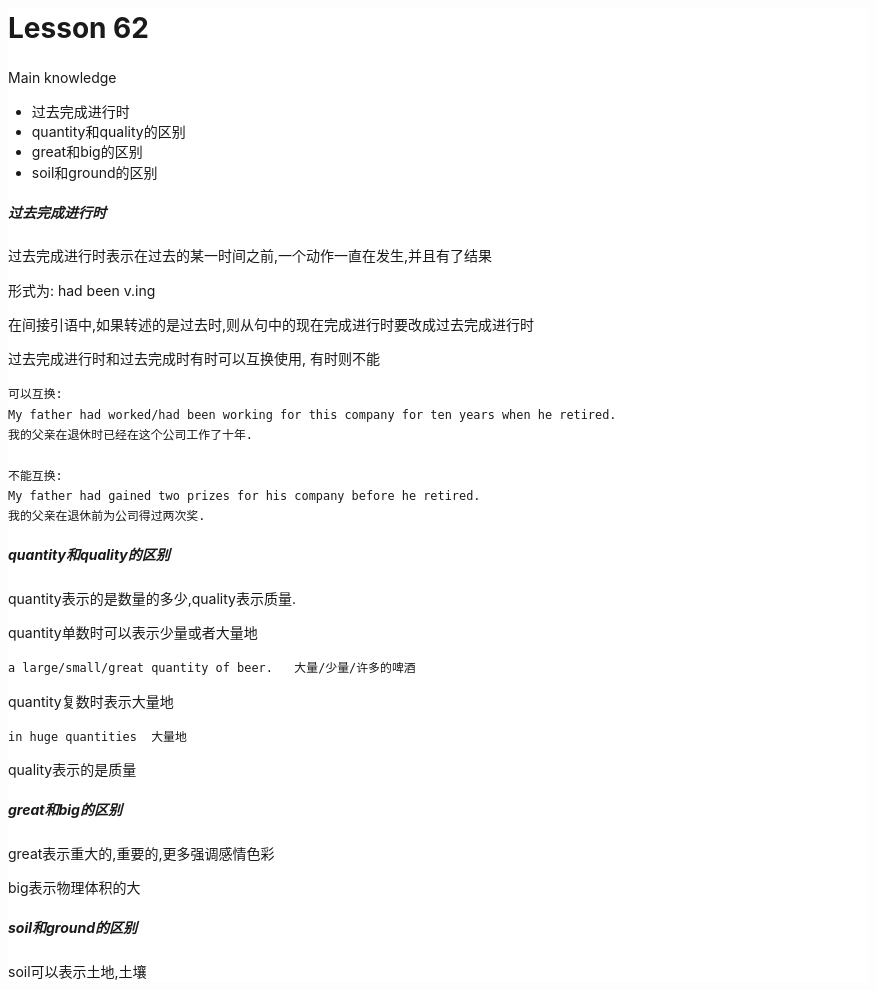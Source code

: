 
# Lesson 62

Main knowledge

- 过去完成进行时
- quantity和quality的区别
- great和big的区别
- soil和ground的区别

##### 过去完成进行时

过去完成进行时表示在过去的某一时间之前,一个动作一直在发生,并且有了结果

形式为: had been v.ing

在间接引语中,如果转述的是过去时,则从句中的现在完成进行时要改成过去完成进行时



过去完成进行时和过去完成时有时可以互换使用, 有时则不能

```
可以互换:
My father had worked/had been working for this company for ten years when he retired.
我的父亲在退休时已经在这个公司工作了十年.

不能互换:
My father had gained two prizes for his company before he retired.
我的父亲在退休前为公司得过两次奖.
```



##### quantity和quality的区别

quantity表示的是数量的多少,quality表示质量.

quantity单数时可以表示少量或者大量地

```
a large/small/great quantity of beer.   大量/少量/许多的啤酒
```

quantity复数时表示大量地

```
in huge quantities  大量地
```

quality表示的是质量

##### great和big的区别

great表示重大的,重要的,更多强调感情色彩

big表示物理体积的大

##### soil和ground的区别

soil可以表示土地,土壤
